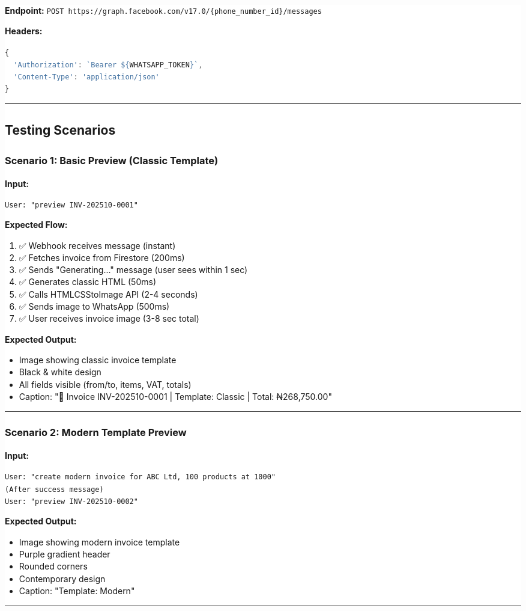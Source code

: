 **Endpoint:** `POST https://graph.facebook.com/v17.0/{phone_number_id}/messages`

**Headers:**
```typescript
{
  'Authorization': `Bearer ${WHATSAPP_TOKEN}`,
  'Content-Type': 'application/json'
}
```

---

## Testing Scenarios

### Scenario 1: Basic Preview (Classic Template)

**Input:**
```
User: "preview INV-202510-0001"
```

**Expected Flow:**
1. ✅ Webhook receives message (instant)
2. ✅ Fetches invoice from Firestore (200ms)
3. ✅ Sends "Generating..." message (user sees within 1 sec)
4. ✅ Generates classic HTML (50ms)
5. ✅ Calls HTMLCSStoImage API (2-4 seconds)
6. ✅ Sends image to WhatsApp (500ms)
7. ✅ User receives invoice image (3-8 sec total)

**Expected Output:**
- Image showing classic invoice template
- Black & white design
- All fields visible (from/to, items, VAT, totals)
- Caption: "📄 Invoice INV-202510-0001 | Template: Classic | Total: ₦268,750.00"

---

### Scenario 2: Modern Template Preview

**Input:**
```
User: "create modern invoice for ABC Ltd, 100 products at 1000"
(After success message)
User: "preview INV-202510-0002"
```

**Expected Output:**
- Image showing modern invoice template
- Purple gradient header
- Rounded corners
- Contemporary design
- Caption: "Template: Modern"

---
